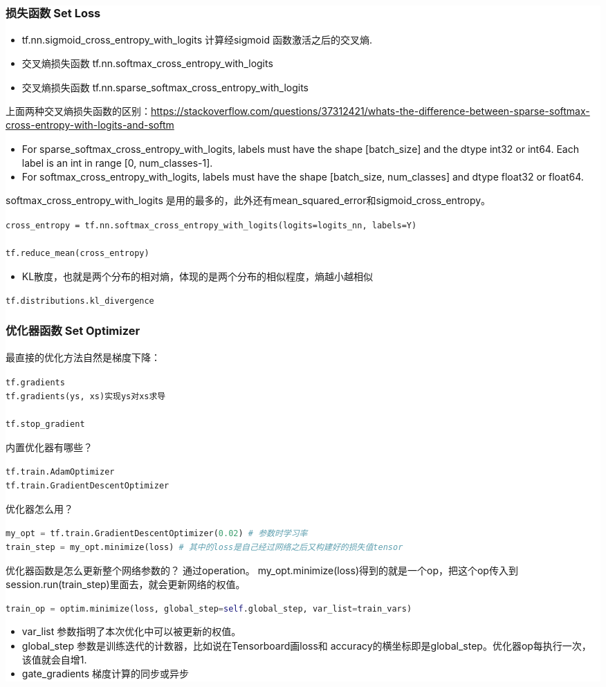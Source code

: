### 损失函数 Set Loss

- tf.nn.sigmoid_cross_entropy_with_logits
计算经sigmoid 函数激活之后的交叉熵.

- 交叉熵损失函数 tf.nn.softmax_cross_entropy_with_logits

- 交叉熵损失函数 tf.nn.sparse_softmax_cross_entropy_with_logits

上面两种交叉熵损失函数的区别：https://stackoverflow.com/questions/37312421/whats-the-difference-between-sparse-softmax-cross-entropy-with-logits-and-softm

- For sparse_softmax_cross_entropy_with_logits, labels must have the shape [batch_size] and the dtype int32 or int64. Each label is an int in range [0, num_classes-1].
- For softmax_cross_entropy_with_logits, labels must have the shape [batch_size, num_classes] and dtype float32 or float64.

softmax_cross_entropy_with_logits 是用的最多的，此外还有mean_squared_error和sigmoid_cross_entropy。

```
cross_entropy = tf.nn.softmax_cross_entropy_with_logits(logits=logits_nn, labels=Y)

tf.reduce_mean(cross_entropy)
```

- KL散度，也就是两个分布的相对熵，体现的是两个分布的相似程度，熵越小越相似
```
tf.distributions.kl_divergence
```

### 优化器函数 Set Optimizer

最直接的优化方法自然是梯度下降：
```python
tf.gradients
tf.gradients(ys, xs)实现ys对xs求导

tf.stop_gradient
```


内置优化器有哪些？
```python
tf.train.AdamOptimizer
tf.train.GradientDescentOptimizer
```

优化器怎么用？
```python
my_opt = tf.train.GradientDescentOptimizer(0.02) # 参数时学习率
train_step = my_opt.minimize(loss) # 其中的loss是自己经过网络之后又构建好的损失值tensor
```

优化器函数是怎么更新整个网络参数的？
通过operation。 my_opt.minimize(loss)得到的就是一个op，把这个op传入到session.run(train_step)里面去，就会更新网络的权值。

```python
train_op = optim.minimize(loss, global_step=self.global_step, var_list=train_vars)
```
* var_list 参数指明了本次优化中可以被更新的权值。
* global_step 参数是训练迭代的计数器，比如说在Tensorboard画loss和 accuracy的横坐标即是global_step。优化器op每执行一次，该值就会自增1.
* gate_gradients  梯度计算的同步或异步
